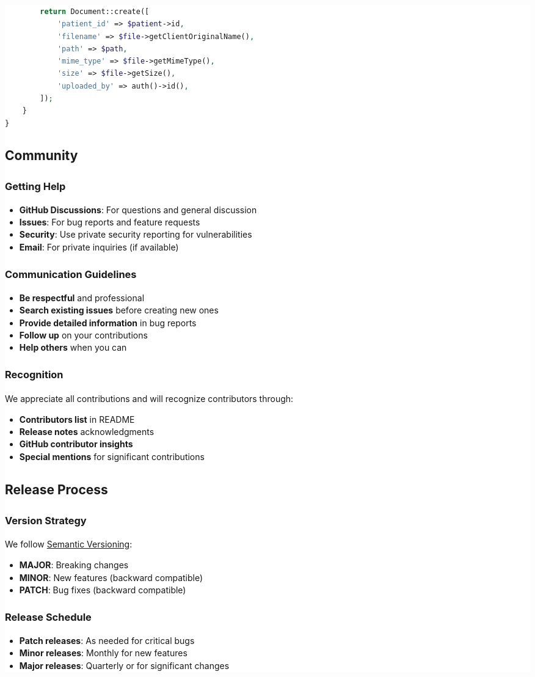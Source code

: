```php
        return Document::create([
            'patient_id' => $patient->id,
            'filename' => $file->getClientOriginalName(),
            'path' => $path,
            'mime_type' => $file->getMimeType(),
            'size' => $file->getSize(),
            'uploaded_by' => auth()->id(),
        ]);
    }
}
```

## Community

### Getting Help

- **GitHub Discussions**: For questions and general discussion
- **Issues**: For bug reports and feature requests
- **Security**: Use private security reporting for vulnerabilities
- **Email**: For private inquiries (if available)

### Communication Guidelines

- **Be respectful** and professional
- **Search existing issues** before creating new ones
- **Provide detailed information** in bug reports
- **Follow up** on your contributions
- **Help others** when you can

### Recognition

We appreciate all contributions and will recognize contributors through:

- **Contributors list** in README
- **Release notes** acknowledgments
- **GitHub contributor insights**
- **Special mentions** for significant contributions

## Release Process

### Version Strategy

We follow [Semantic Versioning](https://semver.org/):

- **MAJOR**: Breaking changes
- **MINOR**: New features (backward compatible)
- **PATCH**: Bug fixes (backward compatible)

### Release Schedule

- **Patch releases**: As needed for critical bugs
- **Minor releases**: Monthly for new features
- **Major releases**: Quarterly or for significant changes
